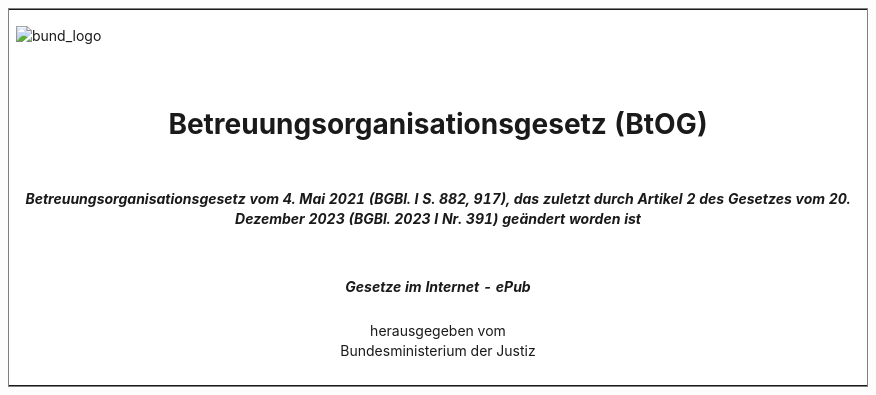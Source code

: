 <span id="DECKBLATT.html"></span>

<table border="0" frame="border" width="100%">

<tr valign="top">

<td align="left">

![bund\_logo](BfJ_2021_Web_de_de.gif)

</td>

<td align="right">

 

</td>

</tr>

<tr align="center" valign="middle">

<td colspan="2">

# Betreuungsorganisationsgesetz (BtOG)

</td>

</tr>

<tr align="center" valign="middle">

<td colspan="2">

##### Betreuungsorganisationsgesetz vom 4. Mai 2021 (BGBl. I S. 882, 917), das zuletzt durch Artikel 2 des Gesetzes vom 20. Dezember 2023 (BGBl. 2023 I Nr. 391) geändert worden ist

</td>

</tr>

<tr align="center" valign="middle">

<td colspan="2">

  
  

##### Gesetze im Internet - ePub  
  
herausgegeben vom  
Bundesministerium der Justiz

</td>

</tr>

<tr align="center" valign="bottom">

<td colspan="2">
